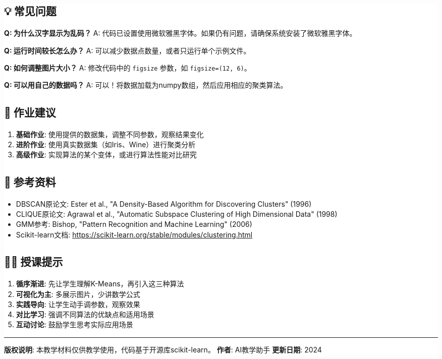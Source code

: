 ## 💡 常见问题

**Q: 为什么汉字显示为乱码？**
A: 代码已设置使用微软雅黑字体。如果仍有问题，请确保系统安装了微软雅黑字体。

**Q: 运行时间较长怎么办？**
A: 可以减少数据点数量，或者只运行单个示例文件。

**Q: 如何调整图片大小？**
A: 修改代码中的 `figsize` 参数，如 `figsize=(12, 6)`。

**Q: 可以用自己的数据吗？**
A: 可以！将数据加载为numpy数组，然后应用相应的聚类算法。

## 📝 作业建议

1. **基础作业**: 使用提供的数据集，调整不同参数，观察结果变化
2. **进阶作业**: 使用真实数据集（如Iris、Wine）进行聚类分析
3. **高级作业**: 实现算法的某个变体，或进行算法性能对比研究

## 🔗 参考资料

- DBSCAN原论文: Ester et al., "A Density-Based Algorithm for Discovering Clusters" (1996)
- CLIQUE原论文: Agrawal et al., "Automatic Subspace Clustering of High Dimensional Data" (1998)
- GMM参考: Bishop, "Pattern Recognition and Machine Learning" (2006)
- Scikit-learn文档: https://scikit-learn.org/stable/modules/clustering.html

## 👨‍🏫 授课提示

1. **循序渐进**: 先让学生理解K-Means，再引入这三种算法
2. **可视化为主**: 多展示图片，少讲数学公式
3. **实践导向**: 让学生动手调参数，观察效果
4. **对比学习**: 强调不同算法的优缺点和适用场景
5. **互动讨论**: 鼓励学生思考实际应用场景

---

**版权说明**: 本教学材料仅供教学使用，代码基于开源库scikit-learn。
**作者**: AI教学助手
**更新日期**: 2024

